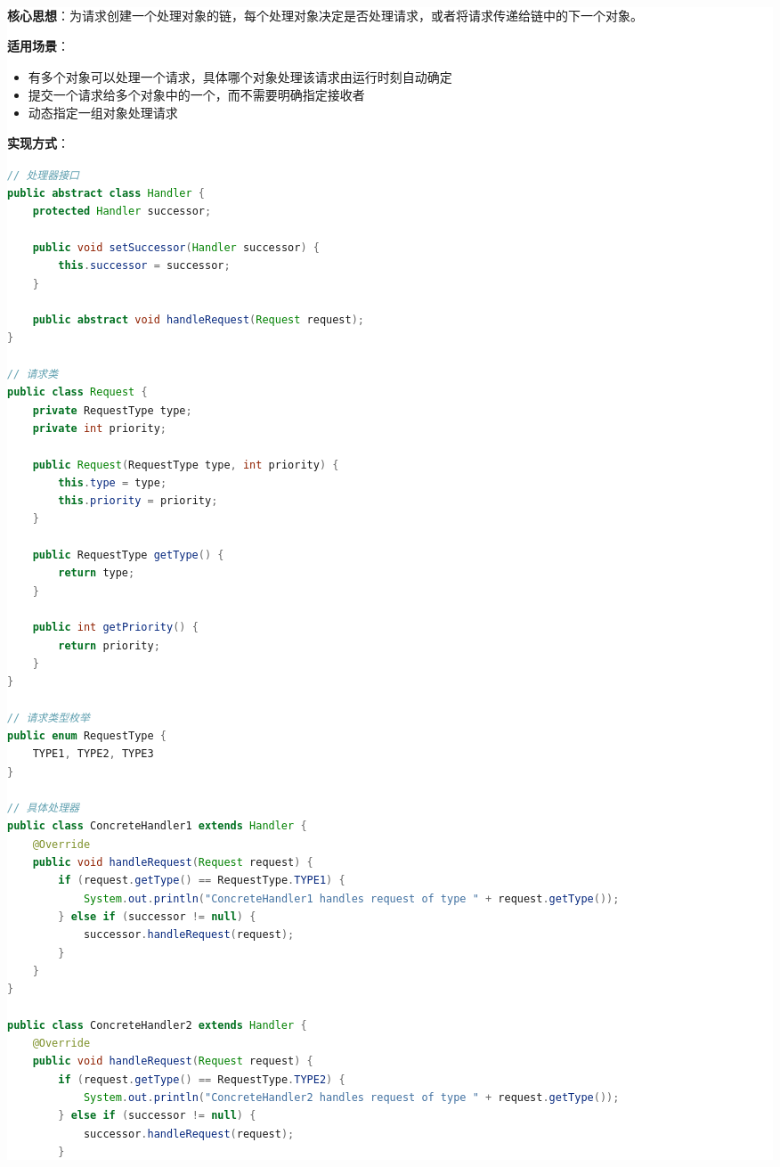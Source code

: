 **核心思想**：为请求创建一个处理对象的链，每个处理对象决定是否处理请求，或者将请求传递给链中的下一个对象。

**适用场景**：
- 有多个对象可以处理一个请求，具体哪个对象处理该请求由运行时刻自动确定
- 提交一个请求给多个对象中的一个，而不需要明确指定接收者
- 动态指定一组对象处理请求

**实现方式**：

```java
// 处理器接口
public abstract class Handler {
    protected Handler successor;
    
    public void setSuccessor(Handler successor) {
        this.successor = successor;
    }
    
    public abstract void handleRequest(Request request);
}

// 请求类
public class Request {
    private RequestType type;
    private int priority;
    
    public Request(RequestType type, int priority) {
        this.type = type;
        this.priority = priority;
    }
    
    public RequestType getType() {
        return type;
    }
    
    public int getPriority() {
        return priority;
    }
}

// 请求类型枚举
public enum RequestType {
    TYPE1, TYPE2, TYPE3
}

// 具体处理器
public class ConcreteHandler1 extends Handler {
    @Override
    public void handleRequest(Request request) {
        if (request.getType() == RequestType.TYPE1) {
            System.out.println("ConcreteHandler1 handles request of type " + request.getType());
        } else if (successor != null) {
            successor.handleRequest(request);
        }
    }
}

public class ConcreteHandler2 extends Handler {
    @Override
    public void handleRequest(Request request) {
        if (request.getType() == RequestType.TYPE2) {
            System.out.println("ConcreteHandler2 handles request of type " + request.getType());
        } else if (successor != null) {
            successor.handleRequest(request);
        }
```